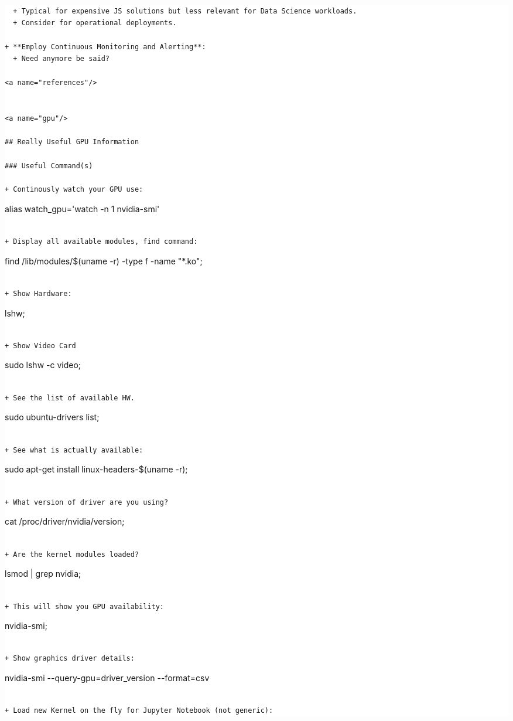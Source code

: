 ```
  + Typical for expensive JS solutions but less relevant for Data Science workloads.
  + Consider for operational deployments.

+ **Employ Continuous Monitoring and Alerting**:
  + Need anymore be said?

<a name="references"/>


<a name="gpu"/>

## Really Useful GPU Information

### Useful Command(s)

+ Continously watch your GPU use:
```
alias watch_gpu='watch -n 1 nvidia-smi'
```

+ Display all available modules, find command:
```
find /lib/modules/$(uname -r) -type f -name "\*.ko";
```

+ Show Hardware:
```
lshw;
```

+ Show Video Card
```
sudo lshw -c video;
```

+ See the list of available HW.
```
sudo ubuntu-drivers list;
```

+ See what is actually available:
```
sudo apt-get install linux-headers-$(uname -r);
```

+ What version of driver are you using?
```
cat /proc/driver/nvidia/version;
```

+ Are the kernel modules loaded?
```
lsmod | grep nvidia;
```

+ This will show you GPU availability:
```
nvidia-smi;
```

+ Show graphics driver details:
```
nvidia-smi --query-gpu=driver_version --format=csv
```

+ Load new Kernel on the fly for Jupyter Notebook (not generic):
```